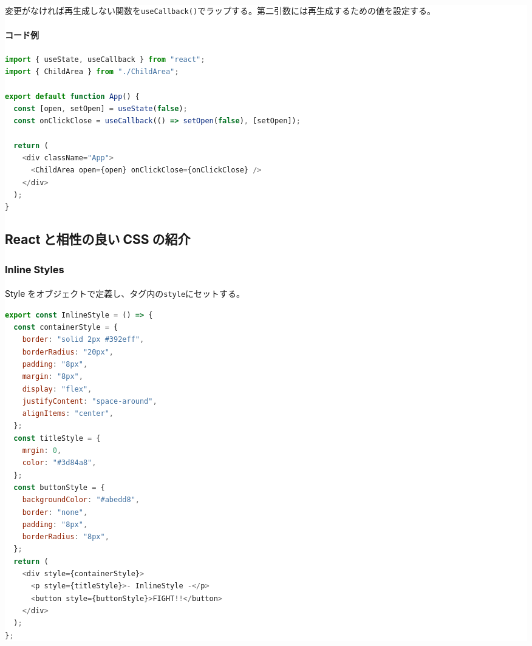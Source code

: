 変更がなければ再生成しない関数を`useCallback()`でラップする。第二引数には再生成するための値を設定する。

#### コード例

```javascript
import { useState, useCallback } from "react";
import { ChildArea } from "./ChildArea";

export default function App() {
  const [open, setOpen] = useState(false);
  const onClickClose = useCallback(() => setOpen(false), [setOpen]);

  return (
    <div className="App">
      <ChildArea open={open} onClickClose={onClickClose} />
    </div>
  );
}
```

## React と相性の良い CSS の紹介

### Inline Styles

Style をオブジェクトで定義し、タグ内の`style`にセットする。

```javascript
export const InlineStyle = () => {
  const containerStyle = {
    border: "solid 2px #392eff",
    borderRadius: "20px",
    padding: "8px",
    margin: "8px",
    display: "flex",
    justifyContent: "space-around",
    alignItems: "center",
  };
  const titleStyle = {
    mrgin: 0,
    color: "#3d84a8",
  };
  const buttonStyle = {
    backgroundColor: "#abedd8",
    border: "none",
    padding: "8px",
    borderRadius: "8px",
  };
  return (
    <div style={containerStyle}>
      <p style={titleStyle}>- InlineStyle -</p>
      <button style={buttonStyle}>FIGHT!!</button>
    </div>
  );
};
```
